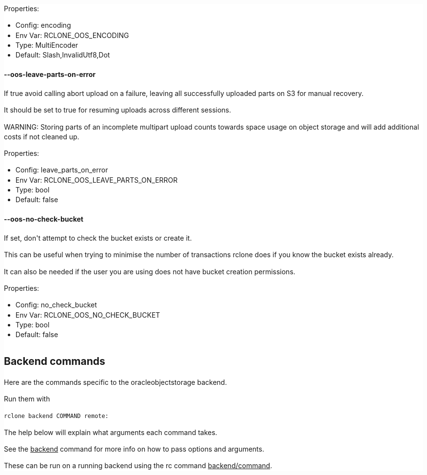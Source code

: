 Properties:

- Config:      encoding
- Env Var:     RCLONE_OOS_ENCODING
- Type:        MultiEncoder
- Default:     Slash,InvalidUtf8,Dot

#### --oos-leave-parts-on-error

If true avoid calling abort upload on a failure, leaving all successfully uploaded parts on S3 for manual recovery.

It should be set to true for resuming uploads across different sessions.

WARNING: Storing parts of an incomplete multipart upload counts towards space usage on object storage and will add
additional costs if not cleaned up.


Properties:

- Config:      leave_parts_on_error
- Env Var:     RCLONE_OOS_LEAVE_PARTS_ON_ERROR
- Type:        bool
- Default:     false

#### --oos-no-check-bucket

If set, don't attempt to check the bucket exists or create it.

This can be useful when trying to minimise the number of transactions
rclone does if you know the bucket exists already.

It can also be needed if the user you are using does not have bucket
creation permissions.


Properties:

- Config:      no_check_bucket
- Env Var:     RCLONE_OOS_NO_CHECK_BUCKET
- Type:        bool
- Default:     false

## Backend commands

Here are the commands specific to the oracleobjectstorage backend.

Run them with

    rclone backend COMMAND remote:

The help below will explain what arguments each command takes.

See the [backend](/commands/rclone_backend/) command for more
info on how to pass options and arguments.

These can be run on a running backend using the rc command
[backend/command](/rc/#backend-command).
